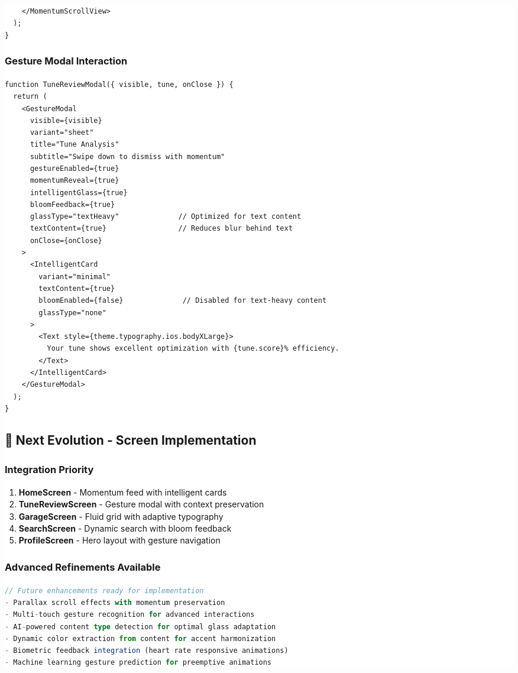 ```tsx
    </MomentumScrollView>
  );
}
```

### **Gesture Modal Interaction**
```tsx
function TuneReviewModal({ visible, tune, onClose }) {
  return (
    <GestureModal
      visible={visible}
      variant="sheet"
      title="Tune Analysis"
      subtitle="Swipe down to dismiss with momentum"
      gestureEnabled={true}
      momentumReveal={true}
      intelligentGlass={true}
      bloomFeedback={true}
      glassType="textHeavy"              // Optimized for text content
      textContent={true}                 // Reduces blur behind text
      onClose={onClose}
    >
      <IntelligentCard
        variant="minimal"
        textContent={true}
        bloomEnabled={false}              // Disabled for text-heavy content
        glassType="none"
      >
        <Text style={theme.typography.ios.bodyXLarge}>
          Your tune shows excellent optimization with {tune.score}% efficiency.
        </Text>
      </IntelligentCard>
    </GestureModal>
  );
}
```

## 🔮 Next Evolution - Screen Implementation

### **Integration Priority**
1. **HomeScreen** - Momentum feed with intelligent cards
2. **TuneReviewScreen** - Gesture modal with context preservation
3. **GarageScreen** - Fluid grid with adaptive typography
4. **SearchScreen** - Dynamic search with bloom feedback
5. **ProfileScreen** - Hero layout with gesture navigation

### **Advanced Refinements Available**
```typescript
// Future enhancements ready for implementation
- Parallax scroll effects with momentum preservation
- Multi-touch gesture recognition for advanced interactions
- AI-powered content type detection for optimal glass adaptation
- Dynamic color extraction from content for accent harmonization
- Biometric feedback integration (heart rate responsive animations)
- Machine learning gesture prediction for preemptive animations
```
